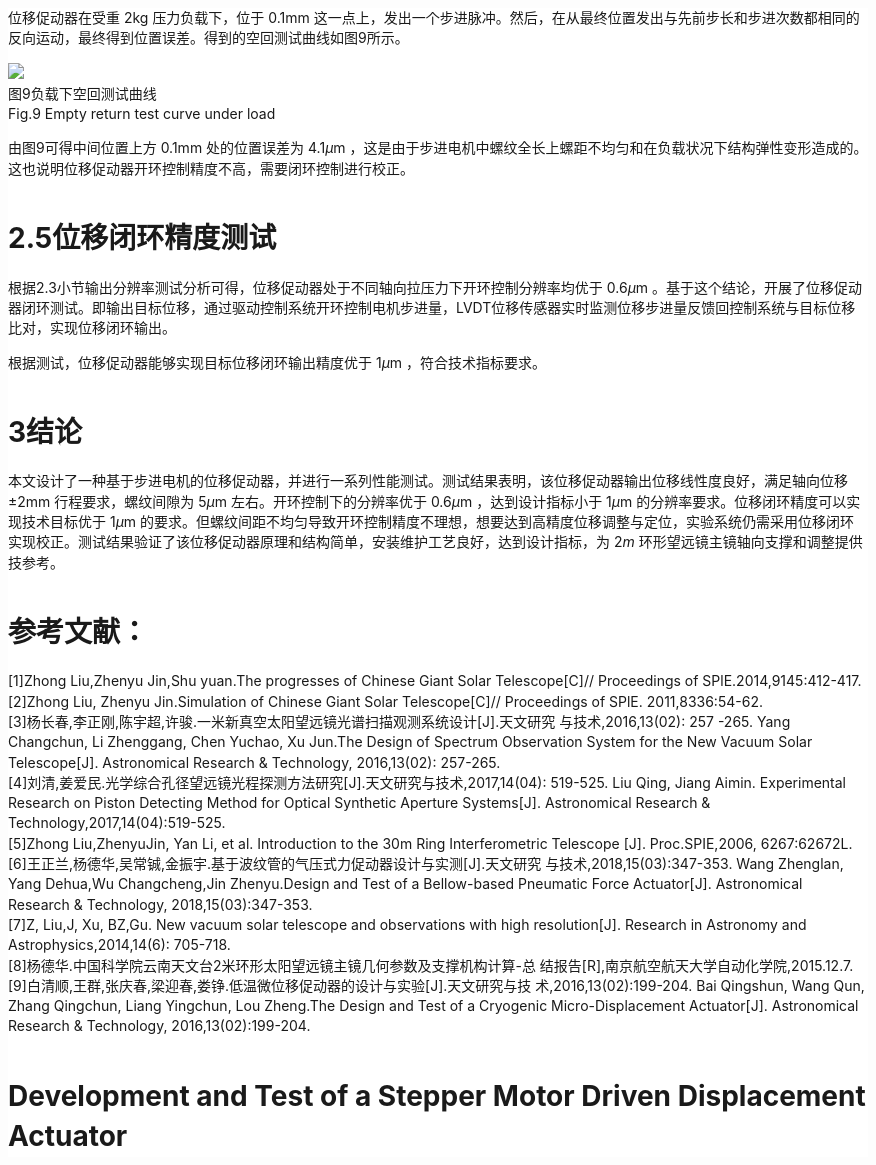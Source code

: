 位移促动器在受重 $2 \mathsf { k g }$ 压力负载下，位于 $0 . 1 \mathrm { m m }$ 这一点上，发出一个步进脉冲。然后，在从最终位置发出与先前步长和步进次数都相同的反向运动，最终得到位置误差。得到的空回测试曲线如图9所示。

![](images/97a90643f7d72306c2163a56230de16317b3ac0b9c7f7eff01fb16073be35f05.jpg)  
图9负载下空回测试曲线  
Fig.9 Empty return test curve under load

由图9可得中间位置上方 $0 . 1 \mathsf { m m }$ 处的位置误差为 $4 . 1 \mu \mathrm { m }$ ，这是由于步进电机中螺纹全长上螺距不均匀和在负载状况下结构弹性变形造成的。这也说明位移促动器开环控制精度不高，需要闭环控制进行校正。

# 2.5位移闭环精度测试

根据2.3小节输出分辨率测试分析可得，位移促动器处于不同轴向拉压力下开环控制分辨率均优于 $0 . 6 \mu \mathrm { m }$ 。基于这个结论，开展了位移促动器闭环测试。即输出目标位移，通过驱动控制系统开环控制电机步进量，LVDT位移传感器实时监测位移步进量反馈回控制系统与目标位移比对，实现位移闭环输出。

根据测试，位移促动器能够实现目标位移闭环输出精度优于 $1 \mu \mathrm { m }$ ，符合技术指标要求。

# 3结论

本文设计了一种基于步进电机的位移促动器，并进行一系列性能测试。测试结果表明，该位移促动器输出位移线性度良好，满足轴向位移 $\pm 2 \mathsf { m m }$ 行程要求，螺纹间隙为 $5 \mu \mathrm { m }$ 左右。开环控制下的分辨率优于 $0 . 6 \mu \mathrm { m }$ ，达到设计指标小于 $1 \mu \mathrm { m }$ 的分辨率要求。位移闭环精度可以实现技术目标优于 $1 \mu \mathrm { m }$ 的要求。但螺纹间距不均匀导致开环控制精度不理想，想要达到高精度位移调整与定位，实验系统仍需采用位移闭环实现校正。测试结果验证了该位移促动器原理和结构简单，安装维护工艺良好，达到设计指标，为 $2 m$ 环形望远镜主镜轴向支撑和调整提供技参考。

# 参考文献：

[1]Zhong Liu,Zhenyu Jin,Shu yuan.The progresses of Chinese Giant Solar Telescope[C]// Proceedings of SPlE.2014,9145:412-417.   
[2]Zhong Liu, Zhenyu Jin.Simulation of Chinese Giant Solar Telescope[C]// Proceedings of SPlE. 2011,8336:54-62.   
[3]杨长春,李正刚,陈宇超,许骏.一米新真空太阳望远镜光谱扫描观测系统设计[J].天文研究 与技术,2016,13(02): 257 -265. Yang Changchun, Li Zhenggang, Chen Yuchao, Xu Jun.The Design of Spectrum Observation System for the New Vacuum Solar Telescope[J]. Astronomical Research & Technology, 2016,13(02): 257-265.   
[4]刘清,姜爱民.光学综合孔径望远镜光程探测方法研究[J].天文研究与技术,2017,14(04): 519-525. Liu Qing, Jiang Aimin. Experimental Research on Piston Detecting Method for Optical Synthetic Aperture Systems[J]. Astronomical Research & Technology,2017,14(04):519-525.   
[5]Zhong Liu,ZhenyuJin, Yan Li, et al. Introduction to the $3 0 \mathsf { m }$ Ring Interferometric Telescope [J]. Proc.SPIE,2006, 6267:62672L.   
[6]王正兰,杨德华,吴常铖,金振宇.基于波纹管的气压式力促动器设计与实测[J].天文研究 与技术,2018,15(03):347-353. Wang Zhenglan, Yang Dehua,Wu Changcheng,Jin Zhenyu.Design and Test of a Bellow-based Pneumatic Force Actuator[J]. Astronomical Research & Technology, 2018,15(03):347-353.   
[7]Z, Liu,J, Xu, BZ,Gu. New vacuum solar telescope and observations with high resolution[J]. Research in Astronomy and Astrophysics,2014,14(6): 705-718.   
[8]杨德华.中国科学院云南天文台2米环形太阳望远镜主镜几何参数及支撑机构计算-总 结报告[R],南京航空航天大学自动化学院,2015.12.7.   
[9]白清顺,王群,张庆春,梁迎春,娄铮.低温微位移促动器的设计与实验[J].天文研究与技 术,2016,13(02):199-204. Bai Qingshun, Wang Qun, Zhang Qingchun, Liang Yingchun, Lou Zheng.The Design and Test of a Cryogenic Micro-Displacement Actuator[J]. Astronomical Research & Technology, 2016,13(02):199-204.

# Development and Test of a Stepper Motor Driven Displacement Actuator
